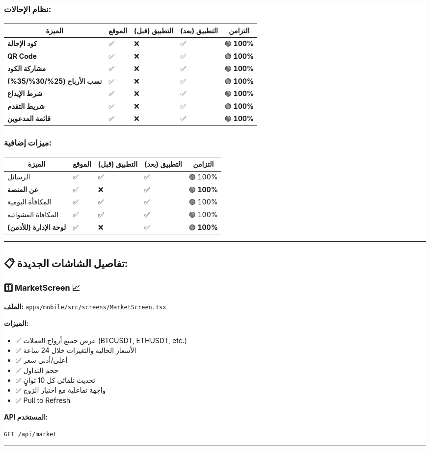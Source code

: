 ### **نظام الإحالات:**

| الميزة | الموقع | التطبيق (قبل) | التطبيق (بعد) | التزامن |
|--------|--------|---------------|---------------|---------|
| **كود الإحالة** | ✅ | ❌ | ✅ | 🟢 **100%** |
| **QR Code** | ✅ | ❌ | ✅ | 🟢 **100%** |
| **مشاركة الكود** | ✅ | ❌ | ✅ | 🟢 **100%** |
| **نسب الأرباح (25%/30%/35%)** | ✅ | ❌ | ✅ | 🟢 **100%** |
| **شرط الإيداع** | ✅ | ❌ | ✅ | 🟢 **100%** |
| **شريط التقدم** | ✅ | ❌ | ✅ | 🟢 **100%** |
| **قائمة المدعوين** | ✅ | ❌ | ✅ | 🟢 **100%** |

### **ميزات إضافية:**

| الميزة | الموقع | التطبيق (قبل) | التطبيق (بعد) | التزامن |
|--------|--------|---------------|---------------|---------|
| الرسائل | ✅ | ✅ | ✅ | 🟢 100% |
| **عن المنصة** | ✅ | ❌ | ✅ | 🟢 **100%** |
| المكافأة اليومية | ✅ | ✅ | ✅ | 🟢 100% |
| المكافأة العشوائية | ✅ | ✅ | ✅ | 🟢 100% |
| **لوحة الإدارة (للأدمن)** | ✅ | ❌ | ✅ | 🟢 **100%** |

---

## 📋 **تفاصيل الشاشات الجديدة:**

### 1️⃣ **MarketScreen** 📈

**الملف:** `apps/mobile/src/screens/MarketScreen.tsx`

**الميزات:**
- ✅ عرض جميع أزواج العملات (BTCUSDT, ETHUSDT, etc.)
- ✅ الأسعار الحالية والتغيرات خلال 24 ساعة
- ✅ أعلى/أدنى سعر
- ✅ حجم التداول
- ✅ تحديث تلقائي كل 10 ثوانٍ
- ✅ واجهة تفاعلية مع اختيار الزوج
- ✅ Pull to Refresh

**API المستخدم:**
```
GET /api/market
```

---